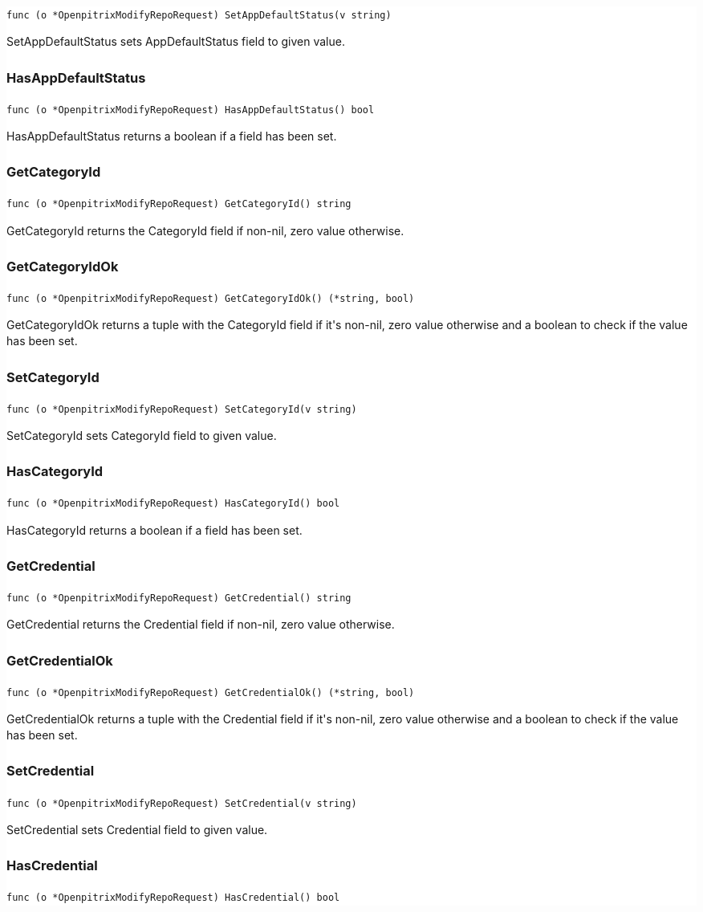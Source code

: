 `func (o *OpenpitrixModifyRepoRequest) SetAppDefaultStatus(v string)`

SetAppDefaultStatus sets AppDefaultStatus field to given value.

### HasAppDefaultStatus

`func (o *OpenpitrixModifyRepoRequest) HasAppDefaultStatus() bool`

HasAppDefaultStatus returns a boolean if a field has been set.

### GetCategoryId

`func (o *OpenpitrixModifyRepoRequest) GetCategoryId() string`

GetCategoryId returns the CategoryId field if non-nil, zero value otherwise.

### GetCategoryIdOk

`func (o *OpenpitrixModifyRepoRequest) GetCategoryIdOk() (*string, bool)`

GetCategoryIdOk returns a tuple with the CategoryId field if it's non-nil, zero value otherwise
and a boolean to check if the value has been set.

### SetCategoryId

`func (o *OpenpitrixModifyRepoRequest) SetCategoryId(v string)`

SetCategoryId sets CategoryId field to given value.

### HasCategoryId

`func (o *OpenpitrixModifyRepoRequest) HasCategoryId() bool`

HasCategoryId returns a boolean if a field has been set.

### GetCredential

`func (o *OpenpitrixModifyRepoRequest) GetCredential() string`

GetCredential returns the Credential field if non-nil, zero value otherwise.

### GetCredentialOk

`func (o *OpenpitrixModifyRepoRequest) GetCredentialOk() (*string, bool)`

GetCredentialOk returns a tuple with the Credential field if it's non-nil, zero value otherwise
and a boolean to check if the value has been set.

### SetCredential

`func (o *OpenpitrixModifyRepoRequest) SetCredential(v string)`

SetCredential sets Credential field to given value.

### HasCredential

`func (o *OpenpitrixModifyRepoRequest) HasCredential() bool`
